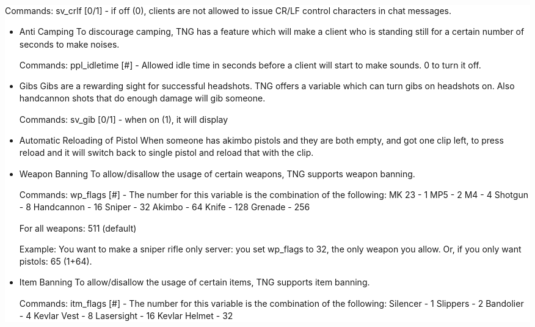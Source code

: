   Commands:
  sv_crlf [0/1] - if off (0), clients are not allowed to issue CR/LF control characters in chat messages.

* Anti Camping
  To discourage camping, TNG has a feature which will make a client who is standing still for a certain
  number of seconds to make noises.

  Commands:
  ppl_idletime [#] - Allowed idle time in seconds before a client will start to make sounds. 0 to turn it off.

* Gibs
  Gibs are a rewarding sight for successful headshots. TNG offers a variable which can turn gibs on headshots
  on. Also handcannon shots that do enough damage will gib someone.

  Commands:
  sv_gib [0/1] - when on (1), it will display 

* Automatic Reloading of Pistol
  When someone has akimbo pistols and they are both empty, and got one clip left, to press reload and it will
  switch back to single pistol and reload that with the clip.

* Weapon Banning
  To allow/disallow the usage of certain weapons, TNG supports weapon banning.

  Commands:
  wp_flags [#] - The number for this variable is the combination of the following:
    MK 23   	- 1
    MP5 	- 2
    M4	  	- 4
    Shotgun 	- 8
    Handcannon	- 16
    Sniper	- 32
    Akimbo	- 64
    Knife	- 128
    Grenade	- 256
  
  For all weapons: 511 (default)

  Example: You want to make a sniper rifle only server: you set wp_flags to 32, the only weapon you allow.
  Or, if you only want pistols: 65 (1+64).

* Item Banning
  To allow/disallow the usage of certain items, TNG supports item banning.

  Commands:
  itm_flags [#] - The number for this variable is the combination of the following:
    Silencer 	  - 1
    Slippers	  - 2
    Bandolier	  - 4
    Kevlar Vest	  - 8
    Lasersight	  - 16
    Kevlar Helmet - 32
